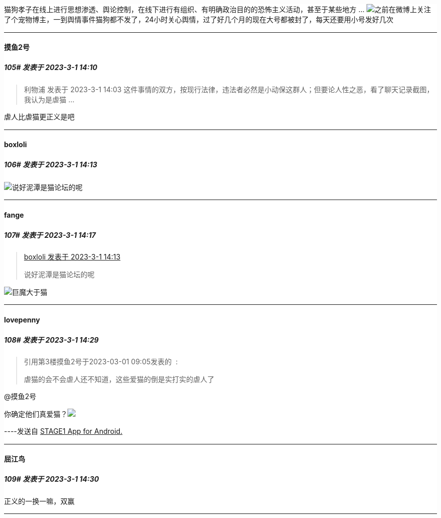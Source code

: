 猫狗孝子在线上进行思想渗透、舆论控制，在线下进行有组织、有明确政治目的的恐怖主义活动，甚至于某些地方 ...</blockquote>
<img src="https://static.saraba1st.com/image/smiley/face2017/037.png" referrerpolicy="no-referrer">之前在微博上关注了个宠物博主，一到舆情事件猫狗都不发了，24小时关心舆情，过了好几个月的现在大号都被封了，每天还要用小号发好几次

*****

####  摸鱼2号  
##### 105#       发表于 2023-3-1 14:10

<blockquote>利物浦 发表于 2023-3-1 14:03
这件事情的双方，按现行法律，违法者必然是小动保这群人；但要论人性之恶，看了聊天记录截图，我认为是虐猫 ...</blockquote>
虐人比虐猫更正义是吧


*****

####  boxloli  
##### 106#       发表于 2023-3-1 14:13

<img src="https://static.saraba1st.com/image/smiley/face2017/067.png" referrerpolicy="no-referrer">说好泥潭是猫论坛的呢

*****

####  fange  
##### 107#       发表于 2023-3-1 14:17

<blockquote><a href="httphttps://bbs.saraba1st.com/2b/forum.php?mod=redirect&amp;goto=findpost&amp;pid=59926567&amp;ptid=2121870" target="_blank">boxloli 发表于 2023-3-1 14:13</a>

说好泥潭是猫论坛的呢</blockquote>
<img src="https://static.saraba1st.com/image/smiley/face2017/035.png" referrerpolicy="no-referrer">巨魔大于猫


*****

####  lovepenny  
##### 108#       发表于 2023-3-1 14:29

<blockquote>引用第3楼摸鱼2号于2023-03-01 09:05发表的  :

虐猫的会不会虐人还不知道，这些爱猫的倒是实打实的虐人了</blockquote>
@摸鱼2号

你确定他们真爱猫？<img src="https://static.saraba1st.com/image/smiley/face2017/037.png" referrerpolicy="no-referrer">

----发送自 [STAGE1 App for Android.](http://stage1.5j4m.com/?1.37)

*****

####  屈江鸟  
##### 109#       发表于 2023-3-1 14:30

正义的一换一嘛，双赢

*****
